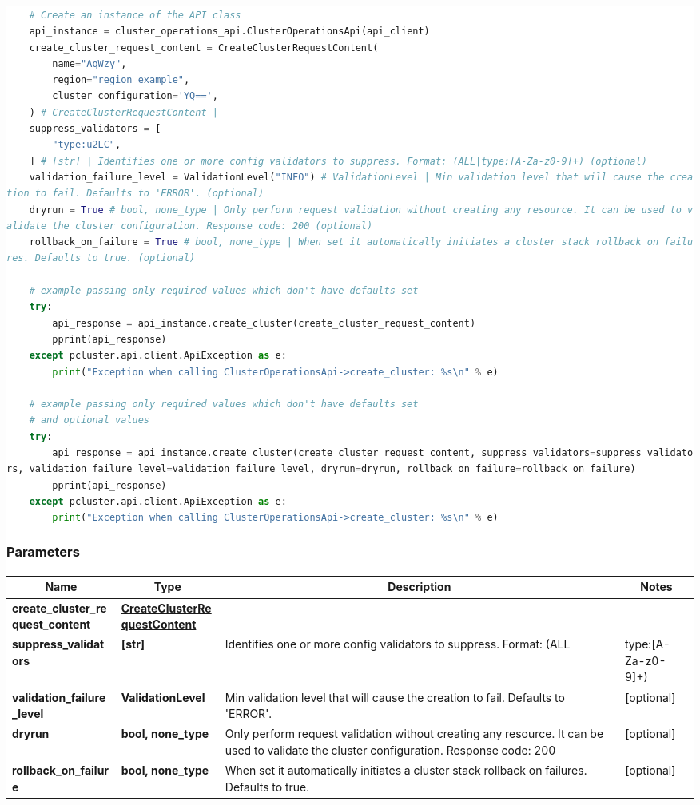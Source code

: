 ```python
    # Create an instance of the API class
    api_instance = cluster_operations_api.ClusterOperationsApi(api_client)
    create_cluster_request_content = CreateClusterRequestContent(
        name="AqWzy",
        region="region_example",
        cluster_configuration='YQ==',
    ) # CreateClusterRequestContent | 
    suppress_validators = [
        "type:u2LC",
    ] # [str] | Identifies one or more config validators to suppress. Format: (ALL|type:[A-Za-z0-9]+) (optional)
    validation_failure_level = ValidationLevel("INFO") # ValidationLevel | Min validation level that will cause the creation to fail. Defaults to 'ERROR'. (optional)
    dryrun = True # bool, none_type | Only perform request validation without creating any resource. It can be used to validate the cluster configuration. Response code: 200 (optional)
    rollback_on_failure = True # bool, none_type | When set it automatically initiates a cluster stack rollback on failures. Defaults to true. (optional)

    # example passing only required values which don't have defaults set
    try:
        api_response = api_instance.create_cluster(create_cluster_request_content)
        pprint(api_response)
    except pcluster.api.client.ApiException as e:
        print("Exception when calling ClusterOperationsApi->create_cluster: %s\n" % e)

    # example passing only required values which don't have defaults set
    # and optional values
    try:
        api_response = api_instance.create_cluster(create_cluster_request_content, suppress_validators=suppress_validators, validation_failure_level=validation_failure_level, dryrun=dryrun, rollback_on_failure=rollback_on_failure)
        pprint(api_response)
    except pcluster.api.client.ApiException as e:
        print("Exception when calling ClusterOperationsApi->create_cluster: %s\n" % e)
```


### Parameters

Name | Type | Description  | Notes
------------- | ------------- | ------------- | -------------
 **create_cluster_request_content** | [**CreateClusterRequestContent**](CreateClusterRequestContent.md)|  |
 **suppress_validators** | **[str]**| Identifies one or more config validators to suppress. Format: (ALL|type:[A-Za-z0-9]+) | [optional]
 **validation_failure_level** | **ValidationLevel**| Min validation level that will cause the creation to fail. Defaults to &#39;ERROR&#39;. | [optional]
 **dryrun** | **bool, none_type**| Only perform request validation without creating any resource. It can be used to validate the cluster configuration. Response code: 200 | [optional]
 **rollback_on_failure** | **bool, none_type**| When set it automatically initiates a cluster stack rollback on failures. Defaults to true. | [optional]
